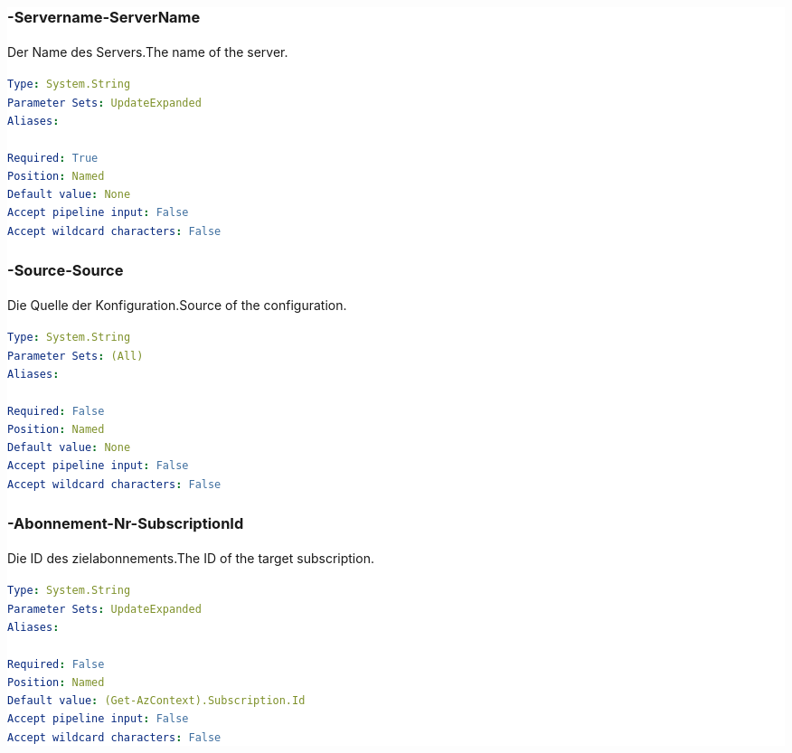 ### <span data-ttu-id="d2321-130">-Servername</span><span class="sxs-lookup"><span data-stu-id="d2321-130">-ServerName</span></span>
<span data-ttu-id="d2321-131">Der Name des Servers.</span><span class="sxs-lookup"><span data-stu-id="d2321-131">The name of the server.</span></span>

```yaml
Type: System.String
Parameter Sets: UpdateExpanded
Aliases:

Required: True
Position: Named
Default value: None
Accept pipeline input: False
Accept wildcard characters: False
```

### <span data-ttu-id="d2321-132">-Source</span><span class="sxs-lookup"><span data-stu-id="d2321-132">-Source</span></span>
<span data-ttu-id="d2321-133">Die Quelle der Konfiguration.</span><span class="sxs-lookup"><span data-stu-id="d2321-133">Source of the configuration.</span></span>

```yaml
Type: System.String
Parameter Sets: (All)
Aliases:

Required: False
Position: Named
Default value: None
Accept pipeline input: False
Accept wildcard characters: False
```

### <span data-ttu-id="d2321-134">-Abonnement-Nr</span><span class="sxs-lookup"><span data-stu-id="d2321-134">-SubscriptionId</span></span>
<span data-ttu-id="d2321-135">Die ID des zielabonnements.</span><span class="sxs-lookup"><span data-stu-id="d2321-135">The ID of the target subscription.</span></span>

```yaml
Type: System.String
Parameter Sets: UpdateExpanded
Aliases:

Required: False
Position: Named
Default value: (Get-AzContext).Subscription.Id
Accept pipeline input: False
Accept wildcard characters: False
```
